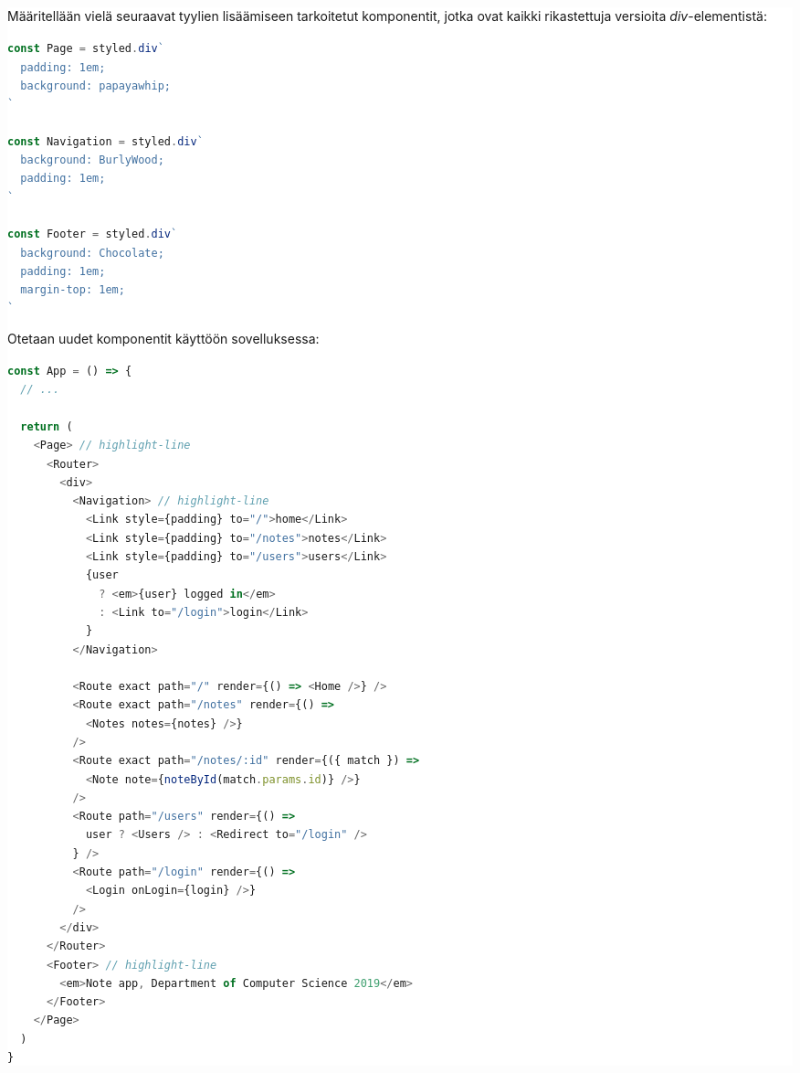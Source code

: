 Määritellään vielä seuraavat tyylien lisäämiseen tarkoitetut komponentit, jotka ovat kaikki rikastettuja versioita <i>div</i>-elementistä:

```js
const Page = styled.div`
  padding: 1em;
  background: papayawhip;
`

const Navigation = styled.div`
  background: BurlyWood;
  padding: 1em;
`

const Footer = styled.div`
  background: Chocolate;
  padding: 1em;
  margin-top: 1em;
`
```

Otetaan uudet komponentit käyttöön sovelluksessa:

```js
const App = () => {
  // ...

  return (
    <Page> // highlight-line
      <Router>
        <div>
          <Navigation> // highlight-line
            <Link style={padding} to="/">home</Link> 
            <Link style={padding} to="/notes">notes</Link> 
            <Link style={padding} to="/users">users</Link> 
            {user
              ? <em>{user} logged in</em>
              : <Link to="/login">login</Link>
            }
          </Navigation>

          <Route exact path="/" render={() => <Home />} />
          <Route exact path="/notes" render={() => 
            <Notes notes={notes} />} 
          />
          <Route exact path="/notes/:id" render={({ match }) =>
            <Note note={noteById(match.params.id)} />}
          />
          <Route path="/users" render={() =>
            user ? <Users /> : <Redirect to="/login" />
          } />
          <Route path="/login" render={() =>
            <Login onLogin={login} />}
          />
        </div>
      </Router>
      <Footer> // highlight-line
        <em>Note app, Department of Computer Science 2019</em>
      </Footer>
    </Page>
  )
}
```
